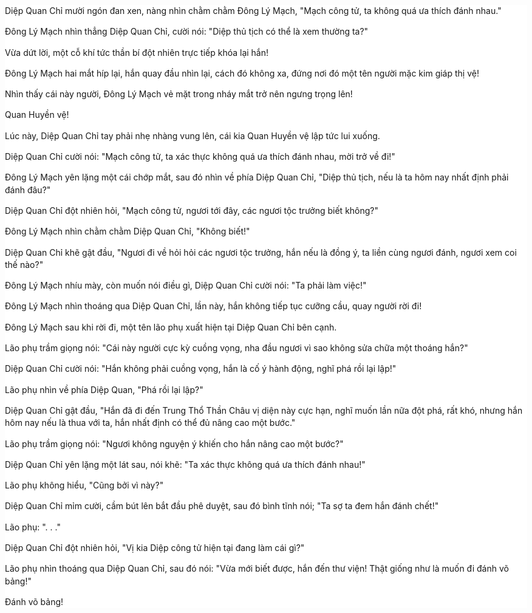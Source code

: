 Diệp Quan Chỉ mười ngón đan xen, nàng nhìn chằm chằm Đông Lý Mạch, "Mạch công tử, ta không quá ưa thích đánh nhau."

Đông Lý Mạch nhìn thẳng Diệp Quan Chỉ, cười nói: "Diệp thủ tịch có thể là xem thường ta?"

Vừa dứt lời, một cỗ khí tức thần bí đột nhiên trực tiếp khóa lại hắn!

Đông Lý Mạch hai mắt híp lại, hắn quay đầu nhìn lại, cách đó không xa, đứng nơi đó một tên người mặc kim giáp thị vệ!

Nhìn thấy cái này người, Đông Lý Mạch vẻ mặt trong nháy mắt trở nên ngưng trọng lên!

Quan Huyền vệ!

Lúc này, Diệp Quan Chỉ tay phải nhẹ nhàng vung lên, cái kia Quan Huyền vệ lập tức lui xuống.

Diệp Quan Chỉ cười nói: "Mạch công tử, ta xác thực không quá ưa thích đánh nhau, mời trở về đi!"

Đông Lý Mạch yên lặng một cái chớp mắt, sau đó nhìn về phía Diệp Quan Chỉ, "Diệp thủ tịch, nếu là ta hôm nay nhất định phải đánh đâu?"

Diệp Quan Chỉ đột nhiên hỏi, "Mạch công tử, ngươi tới đây, các ngươi tộc trưởng biết không?"

Đông Lý Mạch nhìn chằm chằm Diệp Quan Chỉ, "Không biết!"

Diệp Quan Chỉ khẽ gật đầu, "Ngươi đi về hỏi hỏi các ngươi tộc trưởng, hắn nếu là đồng ý, ta liền cùng ngươi đánh, ngươi xem coi thế nào?"

Đông Lý Mạch nhíu mày, còn muốn nói điều gì, Diệp Quan Chỉ cười nói: "Ta phải làm việc!"

Đông Lý Mạch nhìn thoáng qua Diệp Quan Chỉ, lần này, hắn không tiếp tục cưỡng cầu, quay người rời đi!

Đông Lý Mạch sau khi rời đi, một tên lão phụ xuất hiện tại Diệp Quan Chỉ bên cạnh.

Lão phụ trầm giọng nói: "Cái này người cực kỳ cuồng vọng, nha đầu ngươi vì sao không sửa chữa một thoáng hắn?"

Diệp Quan Chỉ cười nói: "Hắn không phải cuồng vọng, hắn là cố ý hành động, nghĩ phá rồi lại lập!"

Lão phụ nhìn về phía Diệp Quan, "Phá rồi lại lập?"

Diệp Quan Chỉ gật đầu, "Hắn đã đi đến Trung Thổ Thần Châu vị diện này cực hạn, nghĩ muốn lần nữa đột phá, rất khó, nhưng hắn hôm nay nếu là thua với ta, hắn nhất định có thể đủ nâng cao một bước."

Lão phụ trầm giọng nói: "Ngươi không nguyện ý khiến cho hắn nâng cao một bước?"

Diệp Quan Chỉ yên lặng một lát sau, nói khẽ: "Ta xác thực không quá ưa thích đánh nhau!"

Lão phụ không hiểu, "Cũng bởi vì này?"

Diệp Quan Chỉ mỉm cười, cầm bút lên bắt đầu phê duyệt, sau đó bình tĩnh nói; "Ta sợ ta đem hắn đánh chết!"

Lão phụ: ". . ."

Diệp Quan Chỉ đột nhiên hỏi, "Vị kia Diệp công tử hiện tại đang làm cái gì?"

Lão phụ nhìn thoáng qua Diệp Quan Chỉ, sau đó nói: "Vừa mới biết được, hắn đến thư viện! Thật giống như là muốn đi đánh võ bảng!"

Đánh võ bảng!

